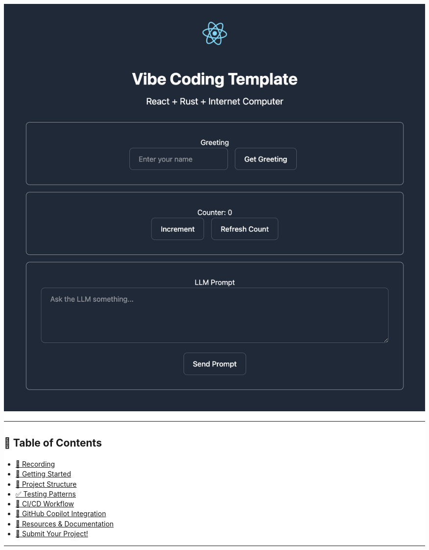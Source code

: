 ![Template Screenshot](.github/assets/template-screenshot.png)

---

## 📜 Table of Contents

- [🎥 Recording](#-recording)
- [🚀 Getting Started](#-getting-started)
- [📁 Project Structure](#-project-structure)
- [✅ Testing Patterns](#-testing-patterns)
- [🔄 CI/CD Workflow](#-cicd-workflow)
- [🧠 GitHub Copilot Integration](#-github-copilot-integration)
- [🔗 Resources & Documentation](#-learning-resources)
- [📩 Submit Your Project!](#-submit-your-project)

---